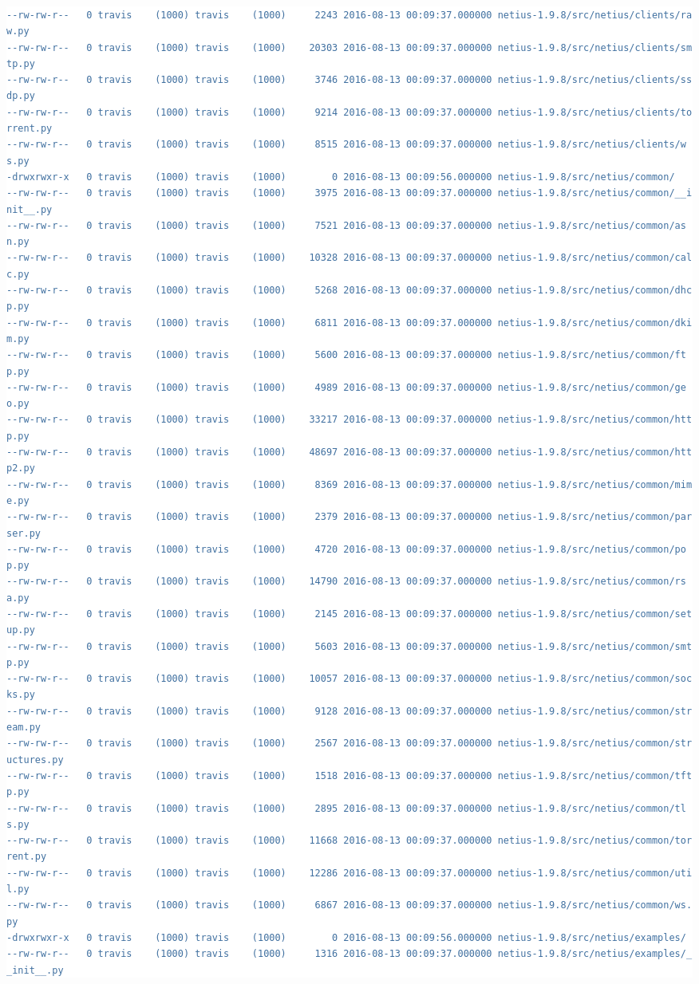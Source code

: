```diff
--rw-rw-r--   0 travis    (1000) travis    (1000)     2243 2016-08-13 00:09:37.000000 netius-1.9.8/src/netius/clients/raw.py
--rw-rw-r--   0 travis    (1000) travis    (1000)    20303 2016-08-13 00:09:37.000000 netius-1.9.8/src/netius/clients/smtp.py
--rw-rw-r--   0 travis    (1000) travis    (1000)     3746 2016-08-13 00:09:37.000000 netius-1.9.8/src/netius/clients/ssdp.py
--rw-rw-r--   0 travis    (1000) travis    (1000)     9214 2016-08-13 00:09:37.000000 netius-1.9.8/src/netius/clients/torrent.py
--rw-rw-r--   0 travis    (1000) travis    (1000)     8515 2016-08-13 00:09:37.000000 netius-1.9.8/src/netius/clients/ws.py
-drwxrwxr-x   0 travis    (1000) travis    (1000)        0 2016-08-13 00:09:56.000000 netius-1.9.8/src/netius/common/
--rw-rw-r--   0 travis    (1000) travis    (1000)     3975 2016-08-13 00:09:37.000000 netius-1.9.8/src/netius/common/__init__.py
--rw-rw-r--   0 travis    (1000) travis    (1000)     7521 2016-08-13 00:09:37.000000 netius-1.9.8/src/netius/common/asn.py
--rw-rw-r--   0 travis    (1000) travis    (1000)    10328 2016-08-13 00:09:37.000000 netius-1.9.8/src/netius/common/calc.py
--rw-rw-r--   0 travis    (1000) travis    (1000)     5268 2016-08-13 00:09:37.000000 netius-1.9.8/src/netius/common/dhcp.py
--rw-rw-r--   0 travis    (1000) travis    (1000)     6811 2016-08-13 00:09:37.000000 netius-1.9.8/src/netius/common/dkim.py
--rw-rw-r--   0 travis    (1000) travis    (1000)     5600 2016-08-13 00:09:37.000000 netius-1.9.8/src/netius/common/ftp.py
--rw-rw-r--   0 travis    (1000) travis    (1000)     4989 2016-08-13 00:09:37.000000 netius-1.9.8/src/netius/common/geo.py
--rw-rw-r--   0 travis    (1000) travis    (1000)    33217 2016-08-13 00:09:37.000000 netius-1.9.8/src/netius/common/http.py
--rw-rw-r--   0 travis    (1000) travis    (1000)    48697 2016-08-13 00:09:37.000000 netius-1.9.8/src/netius/common/http2.py
--rw-rw-r--   0 travis    (1000) travis    (1000)     8369 2016-08-13 00:09:37.000000 netius-1.9.8/src/netius/common/mime.py
--rw-rw-r--   0 travis    (1000) travis    (1000)     2379 2016-08-13 00:09:37.000000 netius-1.9.8/src/netius/common/parser.py
--rw-rw-r--   0 travis    (1000) travis    (1000)     4720 2016-08-13 00:09:37.000000 netius-1.9.8/src/netius/common/pop.py
--rw-rw-r--   0 travis    (1000) travis    (1000)    14790 2016-08-13 00:09:37.000000 netius-1.9.8/src/netius/common/rsa.py
--rw-rw-r--   0 travis    (1000) travis    (1000)     2145 2016-08-13 00:09:37.000000 netius-1.9.8/src/netius/common/setup.py
--rw-rw-r--   0 travis    (1000) travis    (1000)     5603 2016-08-13 00:09:37.000000 netius-1.9.8/src/netius/common/smtp.py
--rw-rw-r--   0 travis    (1000) travis    (1000)    10057 2016-08-13 00:09:37.000000 netius-1.9.8/src/netius/common/socks.py
--rw-rw-r--   0 travis    (1000) travis    (1000)     9128 2016-08-13 00:09:37.000000 netius-1.9.8/src/netius/common/stream.py
--rw-rw-r--   0 travis    (1000) travis    (1000)     2567 2016-08-13 00:09:37.000000 netius-1.9.8/src/netius/common/structures.py
--rw-rw-r--   0 travis    (1000) travis    (1000)     1518 2016-08-13 00:09:37.000000 netius-1.9.8/src/netius/common/tftp.py
--rw-rw-r--   0 travis    (1000) travis    (1000)     2895 2016-08-13 00:09:37.000000 netius-1.9.8/src/netius/common/tls.py
--rw-rw-r--   0 travis    (1000) travis    (1000)    11668 2016-08-13 00:09:37.000000 netius-1.9.8/src/netius/common/torrent.py
--rw-rw-r--   0 travis    (1000) travis    (1000)    12286 2016-08-13 00:09:37.000000 netius-1.9.8/src/netius/common/util.py
--rw-rw-r--   0 travis    (1000) travis    (1000)     6867 2016-08-13 00:09:37.000000 netius-1.9.8/src/netius/common/ws.py
-drwxrwxr-x   0 travis    (1000) travis    (1000)        0 2016-08-13 00:09:56.000000 netius-1.9.8/src/netius/examples/
--rw-rw-r--   0 travis    (1000) travis    (1000)     1316 2016-08-13 00:09:37.000000 netius-1.9.8/src/netius/examples/__init__.py
```